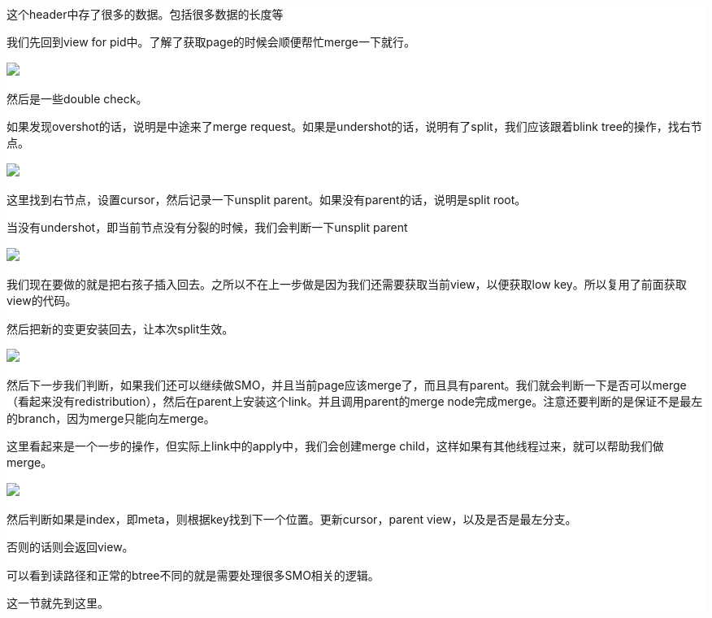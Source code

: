 这个header中存了很多的数据。包括很多数据的长度等

我们先回到view for pid中。了解了获取page的时候会顺便帮忙merge一下就行。

![](https://picsheep.oss-cn-beijing.aliyuncs.com/pic/20220912222857.png)

然后是一些double check。

如果发现overshot的话，说明是中途来了merge request。如果是undershot的话，说明有了split，我们应该跟着blink tree的操作，找右节点。

![](https://picsheep.oss-cn-beijing.aliyuncs.com/pic/20220912223343.png)

这里找到右节点，设置cursor，然后记录一下unsplit parent。如果没有parent的话，说明是split root。

当没有undershot，即当前节点没有分裂的时候，我们会判断一下unsplit parent

![](https://picsheep.oss-cn-beijing.aliyuncs.com/pic/20220912223629.png)

我们现在要做的就是把右孩子插入回去。之所以不在上一步做是因为我们还需要获取当前view，以便获取low key。所以复用了前面获取view的代码。

然后把新的变更安装回去，让本次split生效。

![](https://picsheep.oss-cn-beijing.aliyuncs.com/pic/20220912224127.png)

然后下一步我们判断，如果我们还可以继续做SMO，并且当前page应该merge了，而且具有parent。我们就会判断一下是否可以merge（看起来没有redistribution），然后在parent上安装这个link。并且调用parent的merge node完成merge。注意还要判断的是保证不是最左的branch，因为merge只能向左merge。

这里看起来是一个一步的操作，但实际上link中的apply中，我们会创建merge child，这样如果有其他线程过来，就可以帮助我们做merge。

![](https://picsheep.oss-cn-beijing.aliyuncs.com/pic/20220912224653.png)

然后判断如果是index，即meta，则根据key找到下一个位置。更新cursor，parent view，以及是否是最左分支。

否则的话则会返回view。

可以看到读路径和正常的btree不同的就是需要处理很多SMO相关的逻辑。

这一节就先到这里。

